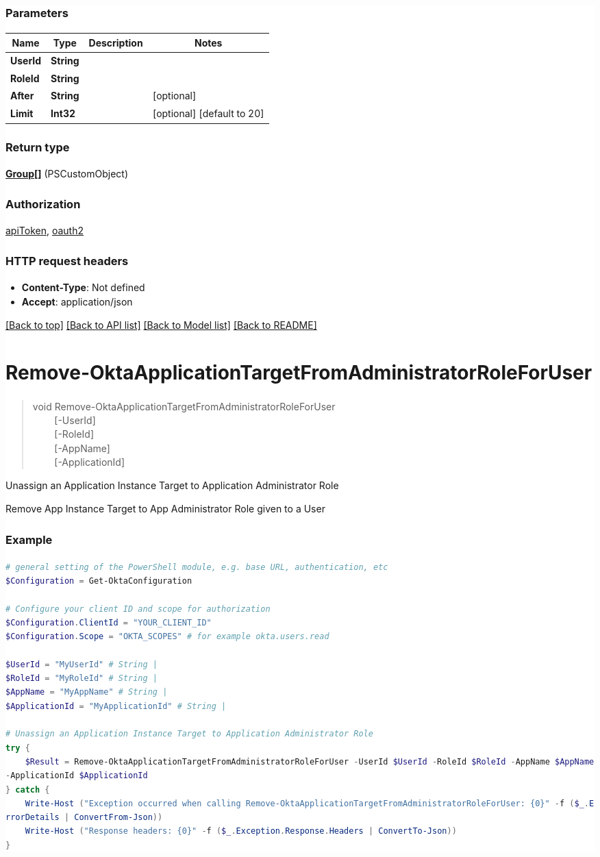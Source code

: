 ### Parameters

Name | Type | Description  | Notes
------------- | ------------- | ------------- | -------------
 **UserId** | **String**|  | 
 **RoleId** | **String**|  | 
 **After** | **String**|  | [optional] 
 **Limit** | **Int32**|  | [optional] [default to 20]

### Return type

[**Group[]**](Group.md) (PSCustomObject)

### Authorization

[apiToken](../README.md#apiToken), [oauth2](../README.md#oauth2)

### HTTP request headers

 - **Content-Type**: Not defined
 - **Accept**: application/json

[[Back to top]](#) [[Back to API list]](../README.md#documentation-for-api-endpoints) [[Back to Model list]](../README.md#documentation-for-models) [[Back to README]](../README.md)

<a id="Remove-OktaApplicationTargetFromAdministratorRoleForUser"></a>
# **Remove-OktaApplicationTargetFromAdministratorRoleForUser**
> void Remove-OktaApplicationTargetFromAdministratorRoleForUser<br>
> &nbsp;&nbsp;&nbsp;&nbsp;&nbsp;&nbsp;&nbsp;&nbsp;[-UserId] <String><br>
> &nbsp;&nbsp;&nbsp;&nbsp;&nbsp;&nbsp;&nbsp;&nbsp;[-RoleId] <String><br>
> &nbsp;&nbsp;&nbsp;&nbsp;&nbsp;&nbsp;&nbsp;&nbsp;[-AppName] <String><br>
> &nbsp;&nbsp;&nbsp;&nbsp;&nbsp;&nbsp;&nbsp;&nbsp;[-ApplicationId] <String><br>

Unassign an Application Instance Target to Application Administrator Role

Remove App Instance Target to App Administrator Role given to a User

### Example
```powershell
# general setting of the PowerShell module, e.g. base URL, authentication, etc
$Configuration = Get-OktaConfiguration

# Configure your client ID and scope for authorization
$Configuration.ClientId = "YOUR_CLIENT_ID"
$Configuration.Scope = "OKTA_SCOPES" # for example okta.users.read

$UserId = "MyUserId" # String | 
$RoleId = "MyRoleId" # String | 
$AppName = "MyAppName" # String | 
$ApplicationId = "MyApplicationId" # String | 

# Unassign an Application Instance Target to Application Administrator Role
try {
    $Result = Remove-OktaApplicationTargetFromAdministratorRoleForUser -UserId $UserId -RoleId $RoleId -AppName $AppName -ApplicationId $ApplicationId
} catch {
    Write-Host ("Exception occurred when calling Remove-OktaApplicationTargetFromAdministratorRoleForUser: {0}" -f ($_.ErrorDetails | ConvertFrom-Json))
    Write-Host ("Response headers: {0}" -f ($_.Exception.Response.Headers | ConvertTo-Json))
}
```
